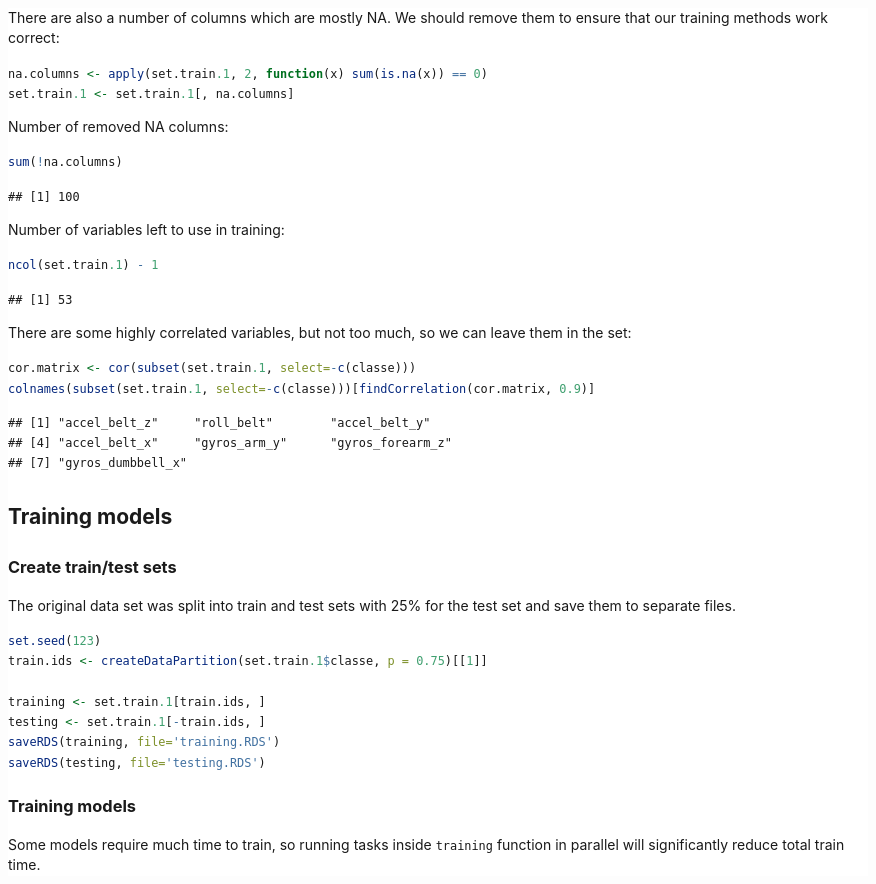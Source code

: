 
There are also a number of columns which are mostly NA. We should remove them to ensure that our training methods work correct:

```r
na.columns <- apply(set.train.1, 2, function(x) sum(is.na(x)) == 0)
set.train.1 <- set.train.1[, na.columns]
```

Number of removed NA columns:

```r
sum(!na.columns)
```

```
## [1] 100
```

Number of variables left to use in training:

```r
ncol(set.train.1) - 1
```

```
## [1] 53
```

There are some highly correlated variables, but not too much, so we can leave them in the set:

```r
cor.matrix <- cor(subset(set.train.1, select=-c(classe)))
colnames(subset(set.train.1, select=-c(classe)))[findCorrelation(cor.matrix, 0.9)]
```

```
## [1] "accel_belt_z"     "roll_belt"        "accel_belt_y"    
## [4] "accel_belt_x"     "gyros_arm_y"      "gyros_forearm_z" 
## [7] "gyros_dumbbell_x"
```

## Training models
### Create train/test sets
The original data set was split into train and test sets with 25% for the test set and save them to separate files.

```r
set.seed(123)
train.ids <- createDataPartition(set.train.1$classe, p = 0.75)[[1]]

training <- set.train.1[train.ids, ]
testing <- set.train.1[-train.ids, ]
saveRDS(training, file='training.RDS')
saveRDS(testing, file='testing.RDS')
```

### Training models
Some models require much time to train, so running tasks inside `training` function in parallel will significantly reduce total train time.
